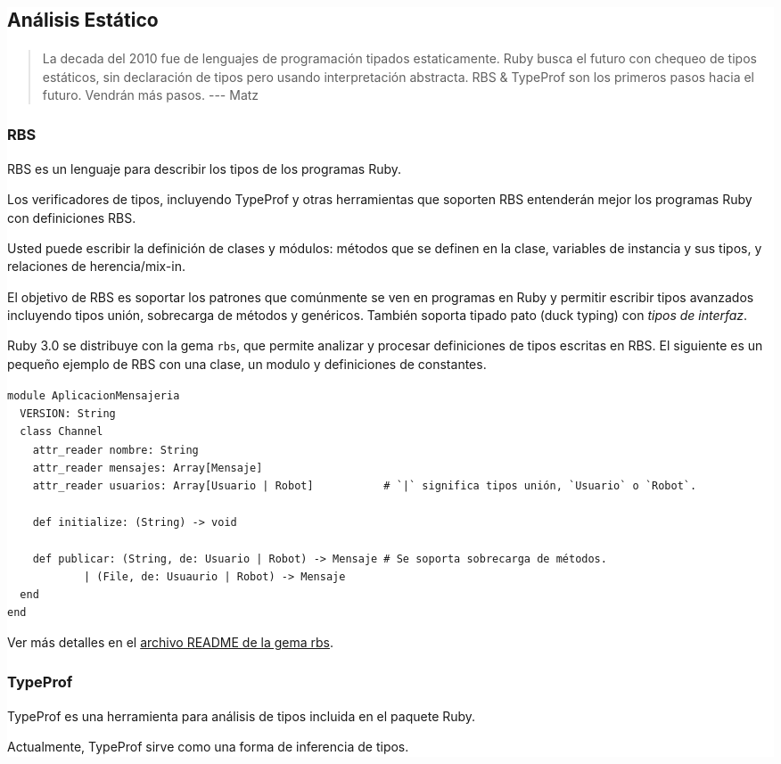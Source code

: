 ## Análisis Estático

> La decada del 2010 fue de lenguajes de programación tipados estaticamente.
Ruby busca el futuro con chequeo de tipos estáticos, sin declaración de tipos pero
usando interpretación abstracta. RBS & TypeProf son los primeros pasos
hacia el futuro.  Vendrán más pasos. --- Matz

### RBS

RBS es un lenguaje para describir los tipos de los programas Ruby.

Los verificadores de tipos, incluyendo TypeProf y otras herramientas
que soporten RBS entenderán mejor los programas Ruby con definiciones RBS.

Usted puede escribir la definición de clases y módulos: métodos que se
definen en la clase, variables de instancia y sus tipos, y relaciones
de herencia/mix-in.

El objetivo de RBS es soportar los patrones que comúnmente se ven
en programas en Ruby y permitir escribir tipos avanzados incluyendo
tipos unión, sobrecarga de métodos y genéricos. También soporta tipado
pato (duck typing) con _tipos de interfaz_.

Ruby 3.0 se distribuye con la gema `rbs`, que permite analizar
y procesar definiciones de tipos escritas en RBS.
El siguiente es un pequeño ejemplo de RBS con una clase, un modulo y
definiciones de constantes.

``` rbs
module AplicacionMensajeria
  VERSION: String
  class Channel
    attr_reader nombre: String
    attr_reader mensajes: Array[Mensaje]
    attr_reader usuarios: Array[Usuario | Robot]           # `|` significa tipos unión, `Usuario` o `Robot`.

    def initialize: (String) -> void

    def publicar: (String, de: Usuario | Robot) -> Mensaje # Se soporta sobrecarga de métodos.
            | (File, de: Usuaurio | Robot) -> Mensaje
  end
end
```

Ver más detalles en el
[archivo README de la gema rbs](https://github.com/ruby/rbs).


### TypeProf

TypeProf es una herramienta para análisis de tipos incluida en el paquete
Ruby.

Actualmente, TypeProf sirve como una forma de inferencia de tipos.
